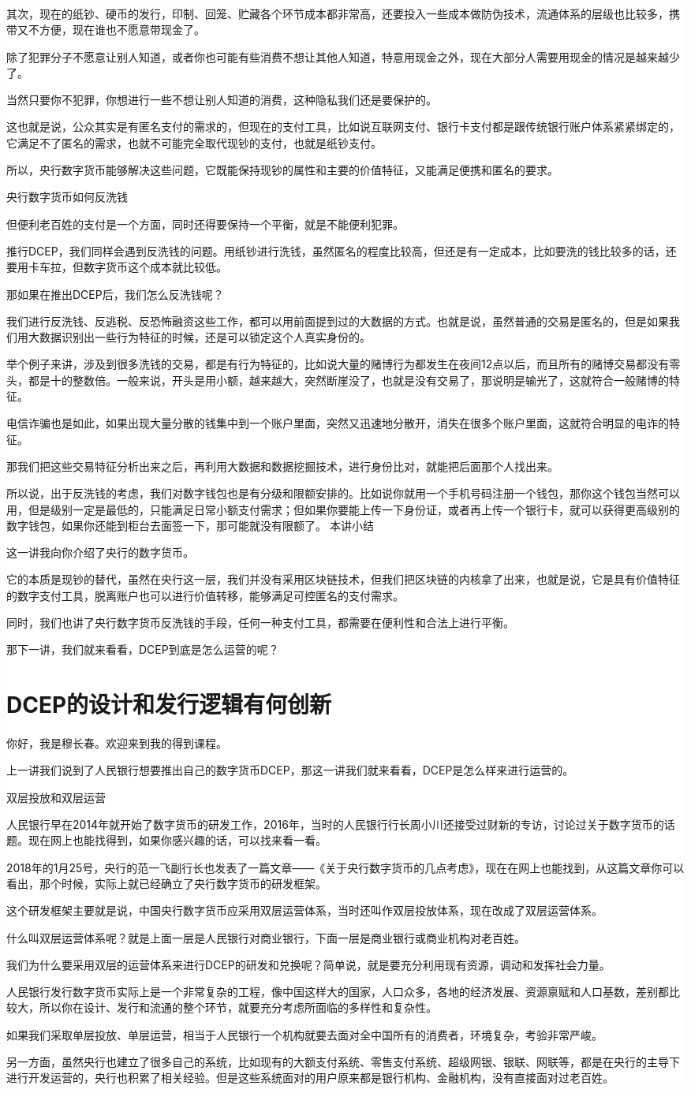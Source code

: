 其次，现在的纸钞、硬币的发行，印制、回笼、贮藏各个环节成本都非常高，还要投入一些成本做防伪技术，流通体系的层级也比较多，携带又不方便，现在谁也不愿意带现金了。

除了犯罪分子不愿意让别人知道，或者你也可能有些消费不想让其他人知道，特意用现金之外，现在大部分人需要用现金的情况是越来越少了。

当然只要你不犯罪，你想进行一些不想让别人知道的消费，这种隐私我们还是要保护的。

这也就是说，公众其实是有匿名支付的需求的，但现在的支付工具，比如说互联网支付、银行卡支付都是跟传统银行账户体系紧紧绑定的，它满足不了匿名的需求，也就不可能完全取代现钞的支付，也就是纸钞支付。

所以，央行数字货币能够解决这些问题，它既能保持现钞的属性和主要的价值特征，又能满足便携和匿名的要求。

央行数字货币如何反洗钱

但便利老百姓的支付是一个方面，同时还得要保持一个平衡，就是不能便利犯罪。

推行DCEP，我们同样会遇到反洗钱的问题。用纸钞进行洗钱，虽然匿名的程度比较高，但还是有一定成本，比如要洗的钱比较多的话，还要用卡车拉，但数字货币这个成本就比较低。

那如果在推出DCEP后，我们怎么反洗钱呢？

我们进行反洗钱、反逃税、反恐怖融资这些工作，都可以用前面提到过的大数据的方式。也就是说，虽然普通的交易是匿名的，但是如果我们用大数据识别出一些行为特征的时候，还是可以锁定这个人真实身份的。

举个例子来讲，涉及到很多洗钱的交易，都是有行为特征的，比如说大量的赌博行为都发生在夜间12点以后，而且所有的赌博交易都没有零头，都是十的整数倍。一般来说，开头是用小额，越来越大，突然断崖没了，也就是没有交易了，那说明是输光了，这就符合一般赌博的特征。

电信诈骗也是如此，如果出现大量分散的钱集中到一个账户里面，突然又迅速地分散开，消失在很多个账户里面，这就符合明显的电诈的特征。

那我们把这些交易特征分析出来之后，再利用大数据和数据挖掘技术，进行身份比对，就能把后面那个人找出来。

所以说，出于反洗钱的考虑，我们对数字钱包也是有分级和限额安排的。比如说你就用一个手机号码注册一个钱包，那你这个钱包当然可以用，但是级别一定是最低的，只能满足日常小额支付需求；但如果你要能上传一下身份证，或者再上传一个银行卡，就可以获得更高级别的数字钱包，如果你还能到柜台去面签一下，那可能就没有限额了。
本讲小结

这一讲我向你介绍了央行的数字货币。

它的本质是现钞的替代，虽然在央行这一层，我们并没有采用区块链技术，但我们把区块链的内核拿了出来，也就是说，它是具有价值特征的数字支付工具，脱离账户也可以进行价值转移，能够满足可控匿名的支付需求。

同时，我们也讲了央行数字货币反洗钱的手段，任何一种支付工具，都需要在便利性和合法上进行平衡。

那下一讲，我们就来看看，DCEP到底是怎么运营的呢？

# DCEP的设计和发行逻辑有何创新

你好，我是穆长春。欢迎来到我的得到课程。

上一讲我们说到了人民银行想要推出自己的数字货币DCEP，那这一讲我们就来看看，DCEP是怎么样来进行运营的。

双层投放和双层运营

人民银行早在2014年就开始了数字货币的研发工作，2016年，当时的人民银行行长周小川还接受过财新的专访，讨论过关于数字货币的话题。现在网上也能找得到，如果你感兴趣的话，可以找来看一看。

2018年的1月25号，央行的范一飞副行长也发表了一篇文章——《关于央行数字货币的几点考虑》，现在在网上也能找到，从这篇文章你可以看出，那个时候，实际上就已经确立了央行数字货币的研发框架。

这个研发框架主要就是说，中国央行数字货币应采用双层运营体系，当时还叫作双层投放体系，现在改成了双层运营体系。

什么叫双层运营体系呢？就是上面一层是人民银行对商业银行，下面一层是商业银行或商业机构对老百姓。

我们为什么要采用双层的运营体系来进行DCEP的研发和兑换呢？简单说，就是要充分利用现有资源，调动和发挥社会力量。

人民银行发行数字货币实际上是一个非常复杂的工程，像中国这样大的国家，人口众多，各地的经济发展、资源禀赋和人口基数，差别都比较大，所以你在设计、发行和流通的整个环节，就要充分考虑所面临的多样性和复杂性。

如果我们采取单层投放、单层运营，相当于人民银行一个机构就要去面对全中国所有的消费者，环境复杂，考验非常严峻。

另一方面，虽然央行也建立了很多自己的系统，比如现有的大额支付系统、零售支付系统、超级网银、银联、网联等，都是在央行的主导下进行开发运营的，央行也积累了相关经验。但是这些系统面对的用户原来都是银行机构、金融机构，没有直接面对过老百姓。
